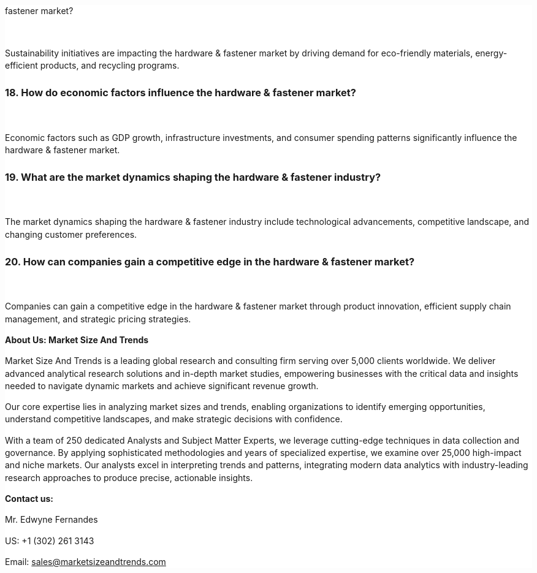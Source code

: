 fastener market?</h3><p>&nbsp;</p><p>Sustainability initiatives are impacting the hardware & fastener market by driving demand for eco-friendly materials, energy-efficient products, and recycling programs.</p><h3>18. How do economic factors influence the hardware & fastener market?</h3><p>&nbsp;</p><p>Economic factors such as GDP growth, infrastructure investments, and consumer spending patterns significantly influence the hardware & fastener market.</p><h3>19. What are the market dynamics shaping the hardware & fastener industry?</h3><p>&nbsp;</p><p>The market dynamics shaping the hardware & fastener industry include technological advancements, competitive landscape, and changing customer preferences.</p><h3>20. How can companies gain a competitive edge in the hardware & fastener market?</h3><p>&nbsp;</p><p>Companies can gain a competitive edge in the hardware & fastener market through product innovation, efficient supply chain management, and strategic pricing strategies.</p></body></html></p><p><strong>About Us:&nbsp;Market Size And Trends</strong></p><p>Market Size And Trends&nbsp;is a leading global research and consulting firm serving over 5,000 clients worldwide. We deliver advanced analytical research solutions and in-depth market studies, empowering businesses with the critical data and insights needed to navigate dynamic markets and achieve significant revenue growth.</p><p>Our core expertise lies in analyzing market sizes and trends, enabling organizations to identify emerging opportunities, understand competitive landscapes, and make strategic decisions with confidence.</p><p>With a team of 250 dedicated Analysts and Subject Matter Experts, we leverage cutting-edge techniques in data collection and governance. By applying sophisticated methodologies and years of specialized expertise, we examine over 25,000 high-impact and niche markets. Our analysts excel in interpreting trends and patterns, integrating modern data analytics with industry-leading research approaches to produce precise, actionable insights.</p><p><strong>Contact us:</strong></p><p>Mr. Edwyne Fernandes</p><p>US: +1 (302) 261 3143</p><p>Email: <a href="mailto:sales@marketsizeandtrends.com">sales@marketsizeandtrends.com</a>&nbsp;</p>
